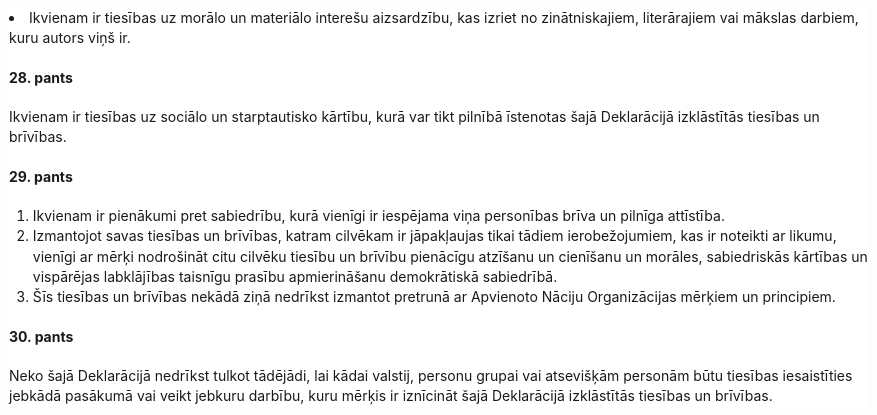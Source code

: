   </li>
  <li>
   Ikvienam ir tiesības uz morālo un materiālo interešu aizsardzību, kas izriet no zinātniskajiem, literārajiem vai mākslas darbiem, kuru autors viņš ir.
  </li>
 </ol>
 <h4>
  28. pants
 </h4>
 <p>
  Ikvienam ir tiesības uz sociālo un starptautisko kārtību, kurā var tikt pilnībā īstenotas šajā Deklarācijā izklāstītās tiesības un brīvības.
 </p>
 <h4>
  29. pants
 </h4>
 <ol>
  <li>
   Ikvienam ir pienākumi pret sabiedrību, kurā vienīgi ir iespējama viņa personības brīva un pilnīga attīstība.
  </li>
  <li>
   Izmantojot savas tiesības un brīvības, katram cilvēkam ir jāpakļaujas tikai tādiem ierobežojumiem, kas ir noteikti ar likumu, vienīgi ar mērķi nodrošināt citu cilvēku tiesību un brīvību pienācīgu atzīšanu un cienīšanu un morāles, sabiedriskās kārtības un vispārējas labklājības taisnīgu prasību apmierināšanu demokrātiskā sabiedrībā.
  </li>
  <li>
   Šīs tiesības un brīvības nekādā ziņā nedrīkst izmantot pretrunā ar Apvienoto Nāciju Organizācijas mērķiem un principiem.
  </li>
 </ol>
 <h4>
  30. pants
 </h4>
 <p>
  Neko šajā Deklarācijā nedrīkst tulkot tādējādi, lai kādai valstij, personu grupai vai atsevišķām personām būtu tiesības iesaistīties jebkādā pasākumā vai veikt jebkuru darbību, kuru mērķis ir iznīcināt šajā Deklarācijā izklāstītās tiesības un brīvības.
 </p>
</div>
